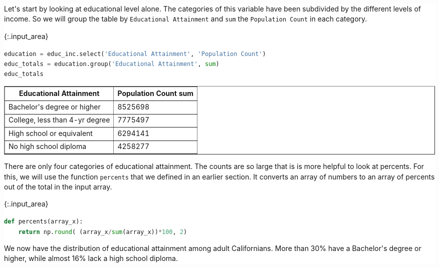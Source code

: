 

Let's start by looking at educational level alone. The categories of this variable have been subdivided by the different levels of income. So we will group the table by `Educational Attainment` and `sum` the `Population Count` in each category.


{:.input_area}
```python
education = educ_inc.select('Educational Attainment', 'Population Count')
educ_totals = education.group('Educational Attainment', sum)
educ_totals
```




<div markdown="0">
<table border="1" class="dataframe">
    <thead>
        <tr>
            <th>Educational Attainment</th> <th>Population Count sum</th>
        </tr>
    </thead>
    <tbody>
        <tr>
            <td>Bachelor's degree or higher   </td> <td>8525698             </td>
        </tr>
        <tr>
            <td>College, less than 4-yr degree</td> <td>7775497             </td>
        </tr>
        <tr>
            <td>High school or equivalent     </td> <td>6294141             </td>
        </tr>
        <tr>
            <td>No high school diploma        </td> <td>4258277             </td>
        </tr>
    </tbody>
</table>
</div>



There are only four categories of educational attainment. The counts are so large that is is more helpful to look at percents. For this, we will use the function `percents` that we defined in an earlier section. It converts an array of numbers to an array of percents out of the total in the input array.


{:.input_area}
```python
def percents(array_x):
    return np.round( (array_x/sum(array_x))*100, 2)
```

We now have the distribution of educational attainment among adult Californians. More than 30% have a Bachelor's degree or higher, while almost 16% lack a high school diploma.

